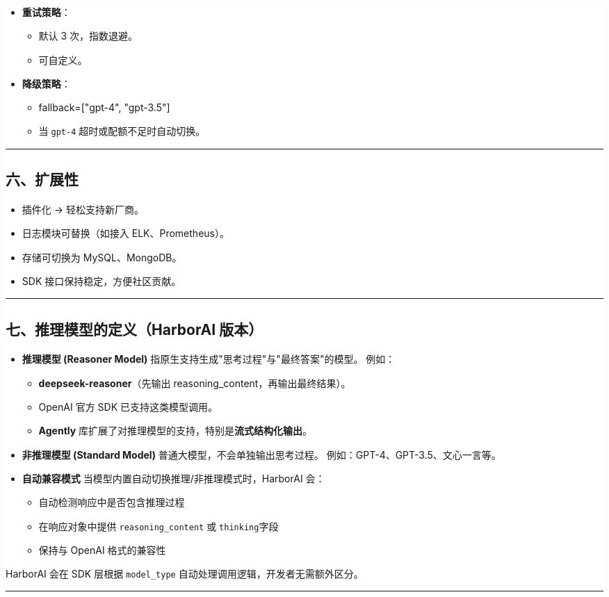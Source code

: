 * **重试策略**：

  * 默认 3 次，指数退避。

  * 可自定义。

* **降级策略**：

  * fallback=\["gpt-4", "gpt-3.5"]

  * 当 `gpt-4` 超时或配额不足时自动切换。

***

## 六、扩展性

* 插件化 → 轻松支持新厂商。

* 日志模块可替换（如接入 ELK、Prometheus）。

* 存储可切换为 MySQL、MongoDB。

* SDK 接口保持稳定，方便社区贡献。

***

## 七、推理模型的定义（HarborAI 版本）

* **推理模型 (Reasoner Model)**
  指原生支持生成"思考过程"与"最终答案"的模型。
  例如：

  * **deepseek-reasoner**（先输出 reasoning\_content，再输出最终结果）。

  * OpenAI 官方 SDK 已支持这类模型调用。

  * **Agently** 库扩展了对推理模型的支持，特别是**流式结构化输出**。

* **非推理模型 (Standard Model)**
  普通大模型，不会单独输出思考过程。
  例如：GPT-4、GPT-3.5、文心一言等。

* **自动兼容模式**
  当模型内置自动切换推理/非推理模式时，HarborAI 会：

  * 自动检测响应中是否包含推理过程

  * 在响应对象中提供 `reasoning_content` 或 `thinking`字段

  * 保持与 OpenAI 格式的兼容性

HarborAI 会在 SDK 层根据 `model_type` 自动处理调用逻辑，开发者无需额外区分。

***

